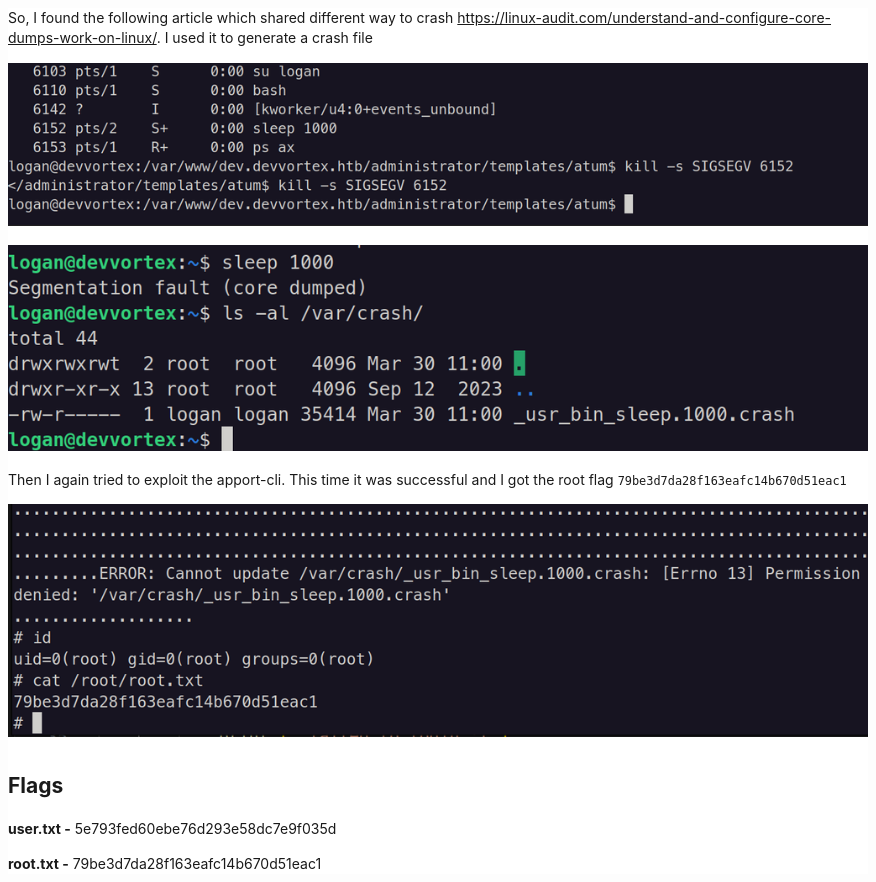 So, I found the following article which shared different way to crash https://linux-audit.com/understand-and-configure-core-dumps-work-on-linux/. I used it to generate a crash file

![](images/Pasted%20image%2020240330170359.png)

![](images/Pasted%20image%2020240330170418.png)

Then I again tried to exploit the apport-cli. This time it was successful and I got the root flag `79be3d7da28f163eafc14b670d51eac1`

![](images/Pasted%20image%2020240330170758.png)

## Flags

**user.txt -** 5e793fed60ebe76d293e58dc7e9f035d

**root.txt -** 79be3d7da28f163eafc14b670d51eac1
